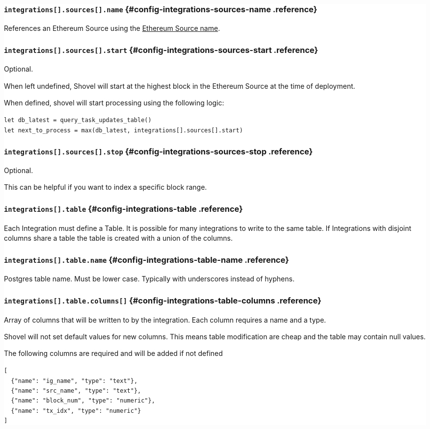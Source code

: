 ### `integrations[].sources[].name` {#config-integrations-sources-name .reference}

References an Ethereum Source using the [Ethereum Source name](#config-eth-sources-name).

### `integrations[].sources[].start` {#config-integrations-sources-start .reference}

Optional.

When left undefined, Shovel will start at the highest block in the Ethereum Source at the time of deployment.

When defined, shovel will start processing using the following logic:

```
let db_latest = query_task_updates_table()
let next_to_process = max(db_latest, integrations[].sources[].start)
```

### `integrations[].sources[].stop` {#config-integrations-sources-stop .reference}

Optional.

This can be helpful if you want to index a specific block range.

### `integrations[].table` {#config-integrations-table .reference}

Each Integration must define a Table. It is possible for many integrations to write to the same table. If Integrations with disjoint columns share a table the table is created with a union of the columns.

### `integrations[].table.name` {#config-integrations-table-name .reference}

Postgres table name. Must be lower case. Typically with underscores instead of hyphens.

### `integrations[].table.columns[]` {#config-integrations-table-columns .reference}

Array of columns that will be written to by the integration. Each column requires a name and a type.

Shovel will not set default values for new columns. This means table modification are cheap and the table may contain null values.

The following columns are required and will be added if not defined

```
[
  {"name": "ig_name", "type": "text"},
  {"name": "src_name", "type": "text"},
  {"name": "block_num", "type": "numeric"},
  {"name": "tx_idx", "type": "numeric"}
]
```
